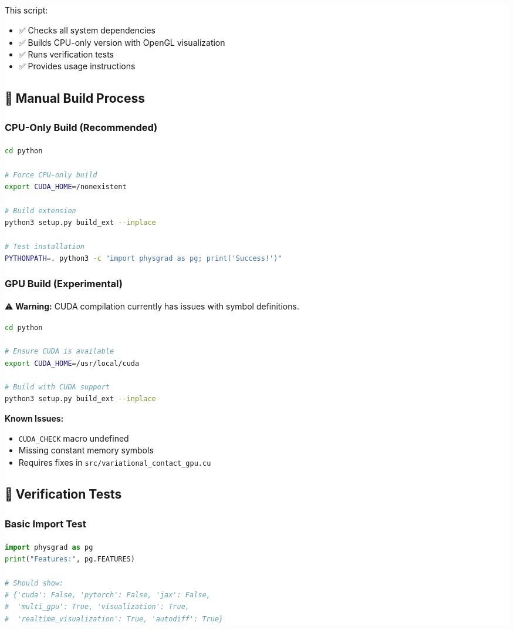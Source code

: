 This script:
- ✅ Checks all system dependencies
- ✅ Builds CPU-only version with OpenGL visualization
- ✅ Runs verification tests
- ✅ Provides usage instructions

## 🔧 **Manual Build Process**

### CPU-Only Build (Recommended)

```bash
cd python

# Force CPU-only build
export CUDA_HOME=/nonexistent

# Build extension
python3 setup.py build_ext --inplace

# Test installation
PYTHONPATH=. python3 -c "import physgrad as pg; print('Success!')"
```

### GPU Build (Experimental)

⚠️ **Warning:** CUDA compilation currently has issues with symbol definitions.

```bash
cd python

# Ensure CUDA is available
export CUDA_HOME=/usr/local/cuda

# Build with CUDA support
python3 setup.py build_ext --inplace
```

**Known Issues:**
- `CUDA_CHECK` macro undefined
- Missing constant memory symbols
- Requires fixes in `src/variational_contact_gpu.cu`

## 🧪 **Verification Tests**

### Basic Import Test

```python
import physgrad as pg
print("Features:", pg.FEATURES)

# Should show:
# {'cuda': False, 'pytorch': False, 'jax': False,
#  'multi_gpu': True, 'visualization': True,
#  'realtime_visualization': True, 'autodiff': True}
```
